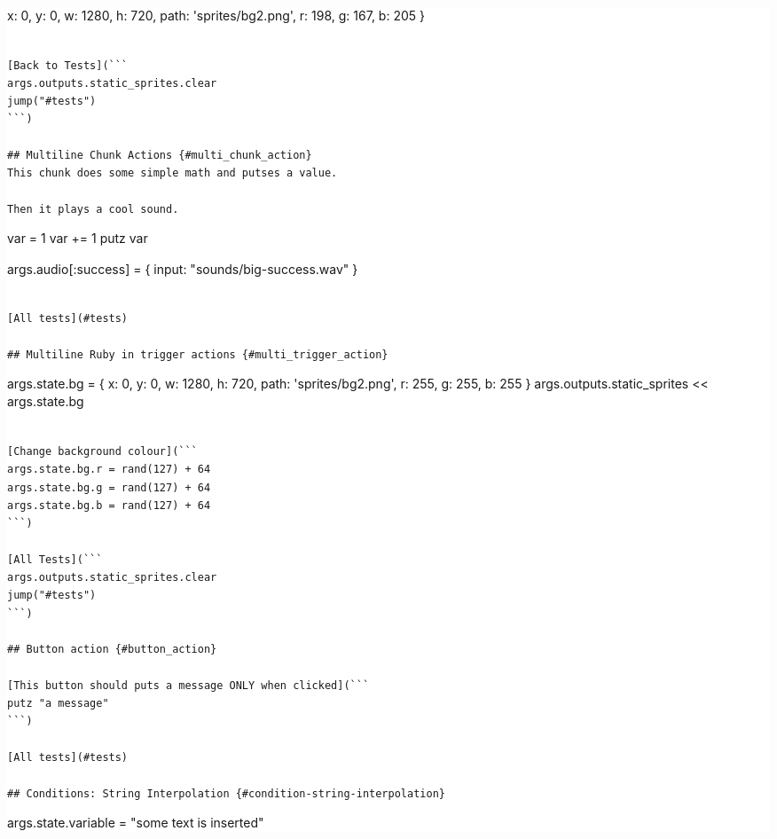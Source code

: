   x: 0, y: 0, w: 1280, h: 720,
  path: 'sprites/bg2.png',
  r: 198, g: 167, b: 205
}
```

[Back to Tests](```
args.outputs.static_sprites.clear
jump("#tests")
```)

## Multiline Chunk Actions {#multi_chunk_action}
This chunk does some simple math and putses a value.

Then it plays a cool sound.

```
var = 1
var += 1
putz var
```

```
args.audio[:success] = {
  input: "sounds/big-success.wav" 
}
```

[All tests](#tests)

## Multiline Ruby in trigger actions {#multi_trigger_action}

```
args.state.bg = {
  x: 0, y: 0, w: 1280, h: 720,
  path: 'sprites/bg2.png',
  r: 255, g: 255, b: 255
}
args.outputs.static_sprites << args.state.bg
```

[Change background colour](```
args.state.bg.r = rand(127) + 64
args.state.bg.g = rand(127) + 64
args.state.bg.b = rand(127) + 64
```)

[All Tests](```
args.outputs.static_sprites.clear
jump("#tests")
```)

## Button action {#button_action}

[This button should puts a message ONLY when clicked](```
putz "a message"
```)

[All tests](#tests)

## Conditions: String Interpolation {#condition-string-interpolation}

```
args.state.variable = "some text is inserted"
```

```